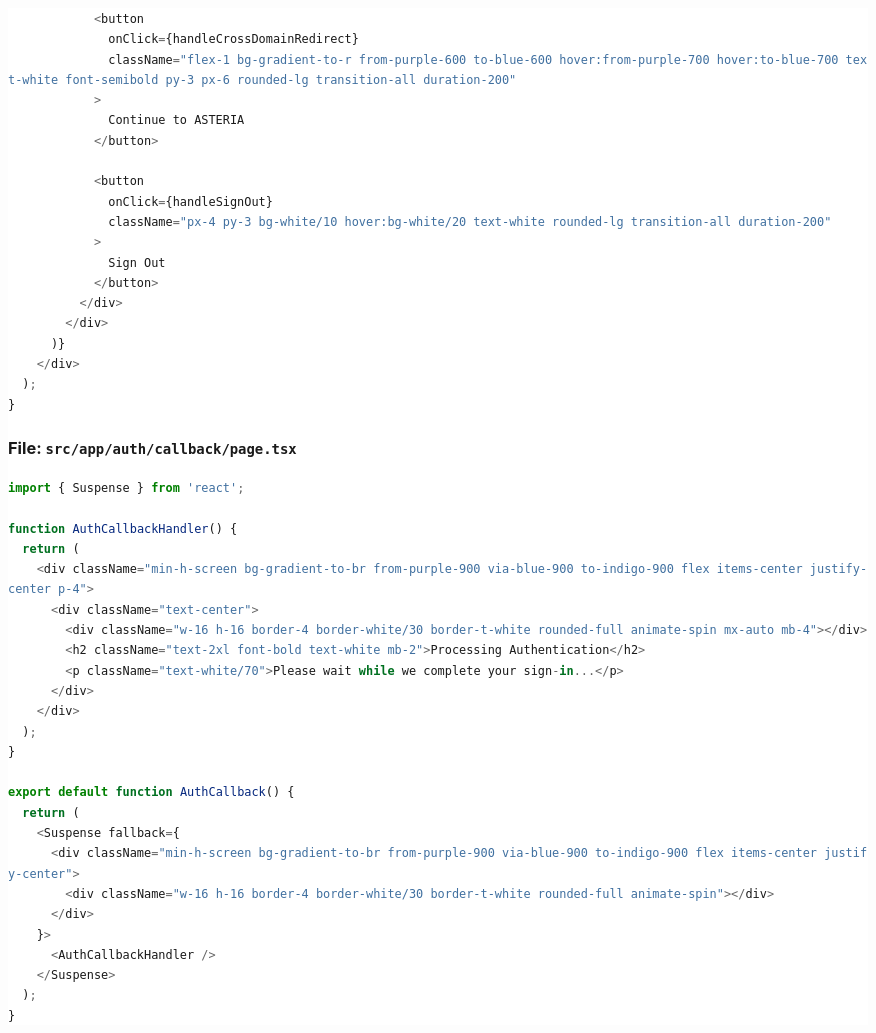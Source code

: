 ```typescript
            <button
              onClick={handleCrossDomainRedirect}
              className="flex-1 bg-gradient-to-r from-purple-600 to-blue-600 hover:from-purple-700 hover:to-blue-700 text-white font-semibold py-3 px-6 rounded-lg transition-all duration-200"
            >
              Continue to ASTERIA
            </button>
            
            <button
              onClick={handleSignOut}
              className="px-4 py-3 bg-white/10 hover:bg-white/20 text-white rounded-lg transition-all duration-200"
            >
              Sign Out
            </button>
          </div>
        </div>
      )}
    </div>
  );
}
```

### **File: `src/app/auth/callback/page.tsx`**
```typescript
import { Suspense } from 'react';

function AuthCallbackHandler() {
  return (
    <div className="min-h-screen bg-gradient-to-br from-purple-900 via-blue-900 to-indigo-900 flex items-center justify-center p-4">
      <div className="text-center">
        <div className="w-16 h-16 border-4 border-white/30 border-t-white rounded-full animate-spin mx-auto mb-4"></div>
        <h2 className="text-2xl font-bold text-white mb-2">Processing Authentication</h2>
        <p className="text-white/70">Please wait while we complete your sign-in...</p>
      </div>
    </div>
  );
}

export default function AuthCallback() {
  return (
    <Suspense fallback={
      <div className="min-h-screen bg-gradient-to-br from-purple-900 via-blue-900 to-indigo-900 flex items-center justify-center">
        <div className="w-16 h-16 border-4 border-white/30 border-t-white rounded-full animate-spin"></div>
      </div>
    }>
      <AuthCallbackHandler />
    </Suspense>
  );
}
```

